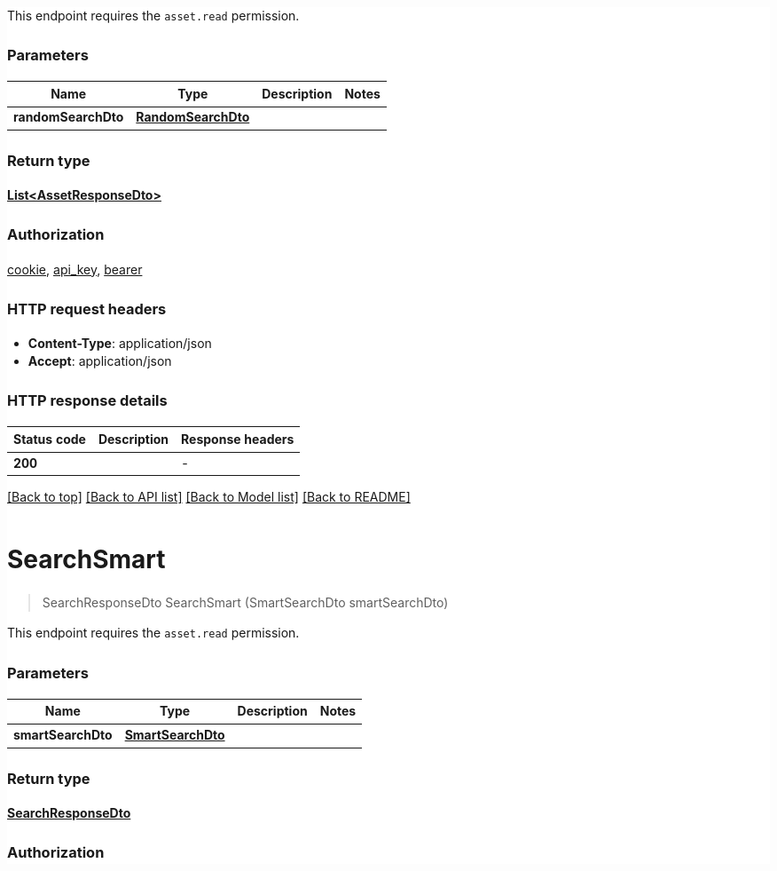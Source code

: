 This endpoint requires the `asset.read` permission.


### Parameters

| Name | Type | Description | Notes |
|------|------|-------------|-------|
| **randomSearchDto** | [**RandomSearchDto**](RandomSearchDto.md) |  |  |

### Return type

[**List&lt;AssetResponseDto&gt;**](AssetResponseDto.md)

### Authorization

[cookie](../README.md#cookie), [api_key](../README.md#api_key), [bearer](../README.md#bearer)

### HTTP request headers

 - **Content-Type**: application/json
 - **Accept**: application/json


### HTTP response details
| Status code | Description | Response headers |
|-------------|-------------|------------------|
| **200** |  |  -  |

[[Back to top]](#) [[Back to API list]](../../README.md#documentation-for-api-endpoints) [[Back to Model list]](../../README.md#documentation-for-models) [[Back to README]](../../README.md)

<a id="searchsmart"></a>
# **SearchSmart**
> SearchResponseDto SearchSmart (SmartSearchDto smartSearchDto)



This endpoint requires the `asset.read` permission.


### Parameters

| Name | Type | Description | Notes |
|------|------|-------------|-------|
| **smartSearchDto** | [**SmartSearchDto**](SmartSearchDto.md) |  |  |

### Return type

[**SearchResponseDto**](SearchResponseDto.md)

### Authorization
